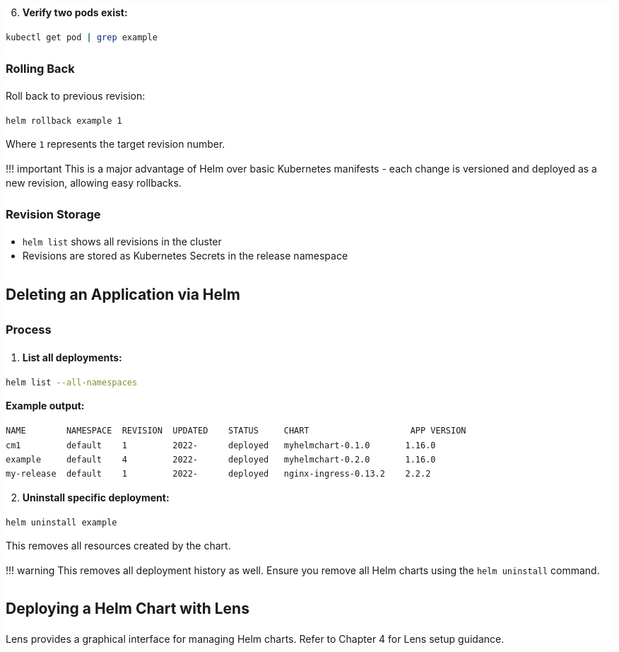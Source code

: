6. **Verify two pods exist:**
```bash
kubectl get pod | grep example
```

### Rolling Back

Roll back to previous revision:

```bash
helm rollback example 1
```

Where `1` represents the target revision number.

!!! important
    This is a major advantage of Helm over basic Kubernetes manifests - each change is versioned and deployed as a new revision, allowing easy rollbacks.

### Revision Storage

- `helm list` shows all revisions in the cluster
- Revisions are stored as Kubernetes Secrets in the release namespace

## Deleting an Application via Helm

### Process

1. **List all deployments:**
```bash
helm list --all-namespaces
```

**Example output:**
```
NAME        NAMESPACE  REVISION  UPDATED    STATUS     CHART                    APP VERSION
cm1         default    1         2022-      deployed   myhelmchart-0.1.0       1.16.0
example     default    4         2022-      deployed   myhelmchart-0.2.0       1.16.0
my-release  default    1         2022-      deployed   nginx-ingress-0.13.2    2.2.2
```

2. **Uninstall specific deployment:**
```bash
helm uninstall example
```

This removes all resources created by the chart.

!!! warning
    This removes all deployment history as well. Ensure you remove all Helm charts using the `helm uninstall` command.

## Deploying a Helm Chart with Lens

Lens provides a graphical interface for managing Helm charts. Refer to Chapter 4 for Lens setup guidance.
